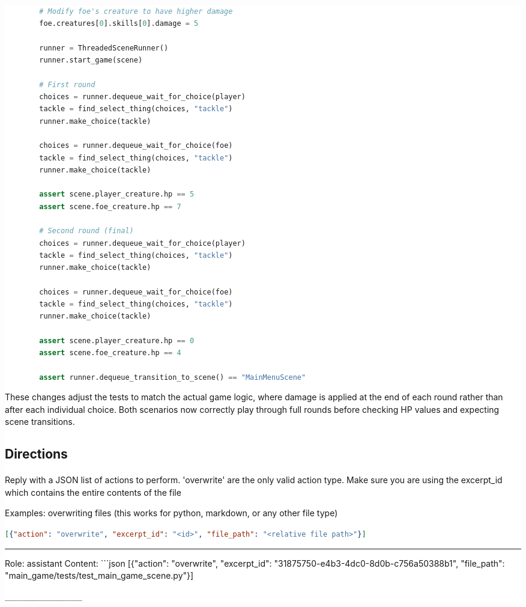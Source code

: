 ```python main_game/tests/test_main_game_scene.py
        # Modify foe's creature to have higher damage
        foe.creatures[0].skills[0].damage = 5

        runner = ThreadedSceneRunner()
        runner.start_game(scene)

        # First round
        choices = runner.dequeue_wait_for_choice(player)
        tackle = find_select_thing(choices, "tackle")
        runner.make_choice(tackle)

        choices = runner.dequeue_wait_for_choice(foe)
        tackle = find_select_thing(choices, "tackle")
        runner.make_choice(tackle)

        assert scene.player_creature.hp == 5
        assert scene.foe_creature.hp == 7

        # Second round (final)
        choices = runner.dequeue_wait_for_choice(player)
        tackle = find_select_thing(choices, "tackle")
        runner.make_choice(tackle)

        choices = runner.dequeue_wait_for_choice(foe)
        tackle = find_select_thing(choices, "tackle")
        runner.make_choice(tackle)

        assert scene.player_creature.hp == 0
        assert scene.foe_creature.hp == 4

        assert runner.dequeue_transition_to_scene() == "MainMenuScene"
```

These changes adjust the tests to match the actual game logic, where damage is applied at the end of each round rather than after each individual choice. Both scenarios now correctly play through full rounds before checking HP values and expecting scene transitions.

## Directions
Reply with a JSON list of actions to perform. 'overwrite' are the only valid action type. 
Make sure you are using the excerpt_id which contains the entire contents of the file

Examples:
overwriting files (this works for python, markdown, or any other file type)
```json output_example1
[{"action": "overwrite", "excerpt_id": "<id>", "file_path": "<relative file path>"}]
```

__________________
Role: assistant
Content: ```json
[{"action": "overwrite", "excerpt_id": "31875750-e4b3-4dc0-8d0b-c756a50388b1", "file_path": "main_game/tests/test_main_game_scene.py"}]
```
__________________
